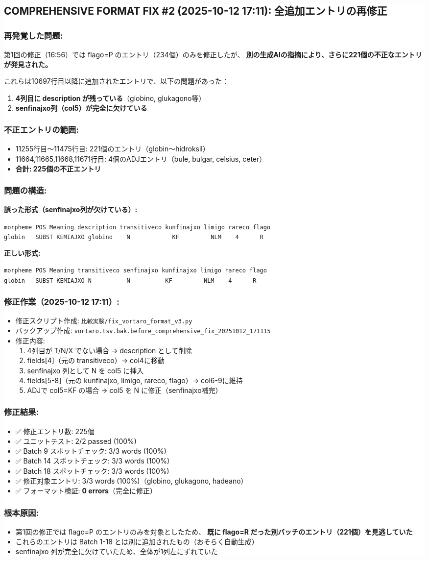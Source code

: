 ## **COMPREHENSIVE FORMAT FIX #2 (2025-10-12 17:11)**: 全追加エントリの再修正

### 再発覚した問題:
第1回の修正（16:56）では flago=P のエントリ（234個）のみを修正したが、
**別の生成AIの指摘により、さらに221個の不正なエントリが発見された。**

これらは10697行目以降に追加されたエントリで、以下の問題があった：
1. **4列目に description が残っている**（globino, glukagono等）
2. **senfinajxo列（col5）が完全に欠けている**

### 不正エントリの範囲:
- 11255行目～11475行目: 221個のエントリ（globin～hidroksil）
- 11664,11665,11668,11671行目: 4個のADJエントリ（bule, bulgar, celsius, ceter）
- **合計: 225個の不正エントリ**

### 問題の構造:

**誤った形式（senfinajxo列が欠けている）:**
```
morpheme POS Meaning description transitiveco kunfinajxo limigo rareco flago
globin   SUBST KEMIAJXO globino    N            KF         NLM    4      R
```

**正しい形式:**
```
morpheme POS Meaning transitiveco senfinajxo kunfinajxo limigo rareco flago
globin   SUBST KEMIAJXO N          N          KF         NLM    4      R
```

### 修正作業（2025-10-12 17:11）:
- 修正スクリプト作成: `比較実験/fix_vortaro_format_v3.py`
- バックアップ作成: `vortaro.tsv.bak.before_comprehensive_fix_20251012_171115`
- 修正内容:
  1. 4列目が T/N/X でない場合 → description として削除
  2. fields[4]（元の transitiveco）→ col4に移動
  3. senfinajxo 列として N を col5 に挿入
  4. fields[5-8]（元の kunfinajxo, limigo, rareco, flago）→ col6-9に維持
  5. ADJで col5=KF の場合 → col5 を N に修正（senfinajxo補完）

### 修正結果:
- ✅ 修正エントリ数: 225個
- ✅ ユニットテスト: 2/2 passed (100%)
- ✅ Batch 9 スポットチェック: 3/3 words (100%)
- ✅ Batch 14 スポットチェック: 3/3 words (100%)
- ✅ Batch 18 スポットチェック: 3/3 words (100%)
- ✅ 修正対象エントリ: 3/3 words (100%)（globino, glukagono, hadeano）
- ✅ フォーマット検証: **0 errors**（完全に修正）

### 根本原因:
- 第1回の修正では flago=P のエントリのみを対象としたため、
  **既に flago=R だった別バッチのエントリ（221個）を見逃していた**
- これらのエントリは Batch 1-18 とは別に追加されたもの（おそらく自動生成）
- senfinajxo 列が完全に欠けていたため、全体が1列左にずれていた
